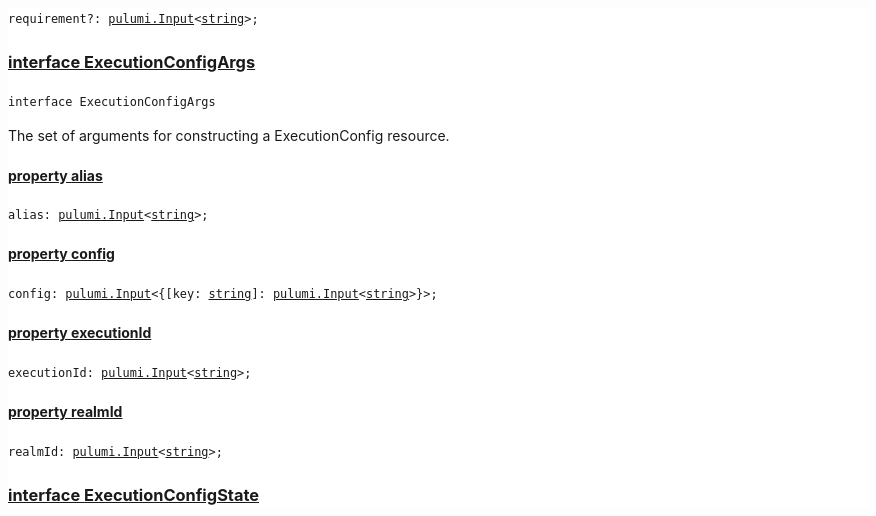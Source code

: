 <pre class="highlight"><code><span class='kd'></span>requirement?: <a href='/docs/reference/pkg/nodejs/pulumi/pulumi/#Input'>pulumi.Input</a>&lt;<span class='kd'><a href='https://developer.mozilla.org/en-US/docs/Web/JavaScript/Reference/Global_Objects/String'>string</a></span>&gt;;</code></pre>
<h3 class="pdoc-module-header" id="ExecutionConfigArgs" data-link-title="ExecutionConfigArgs">
    <a href="https://github.com/pulumi/pulumi-keycloak/blob/{{< param git_sha >}}/sdk/nodejs/authentication/executionConfig.ts#L98">
        interface <strong>ExecutionConfigArgs</strong>
    </a>
</h3>

<pre class="highlight"><code><span class='kr'>interface</span> <span class='nx'>ExecutionConfigArgs</span></code></pre>

The set of arguments for constructing a ExecutionConfig resource.

<h4 class="pdoc-member-header" id="ExecutionConfigArgs-alias">
<a class="pdoc-child-name" href="https://github.com/pulumi/pulumi-keycloak/blob/{{< param git_sha >}}/sdk/nodejs/authentication/executionConfig.ts#L99">property <b>alias</b></a>
</h4>

<pre class="highlight"><code><span class='kd'></span>alias: <a href='/docs/reference/pkg/nodejs/pulumi/pulumi/#Input'>pulumi.Input</a>&lt;<span class='kd'><a href='https://developer.mozilla.org/en-US/docs/Web/JavaScript/Reference/Global_Objects/String'>string</a></span>&gt;;</code></pre>
<h4 class="pdoc-member-header" id="ExecutionConfigArgs-config">
<a class="pdoc-child-name" href="https://github.com/pulumi/pulumi-keycloak/blob/{{< param git_sha >}}/sdk/nodejs/authentication/executionConfig.ts#L100">property <b>config</b></a>
</h4>

<pre class="highlight"><code><span class='kd'></span>config: <a href='/docs/reference/pkg/nodejs/pulumi/pulumi/#Input'>pulumi.Input</a>&lt;{[key: <span class='kd'><a href='https://developer.mozilla.org/en-US/docs/Web/JavaScript/Reference/Global_Objects/String'>string</a></span>]: <a href='/docs/reference/pkg/nodejs/pulumi/pulumi/#Input'>pulumi.Input</a>&lt;<span class='kd'><a href='https://developer.mozilla.org/en-US/docs/Web/JavaScript/Reference/Global_Objects/String'>string</a></span>&gt;}&gt;;</code></pre>
<h4 class="pdoc-member-header" id="ExecutionConfigArgs-executionId">
<a class="pdoc-child-name" href="https://github.com/pulumi/pulumi-keycloak/blob/{{< param git_sha >}}/sdk/nodejs/authentication/executionConfig.ts#L101">property <b>executionId</b></a>
</h4>

<pre class="highlight"><code><span class='kd'></span>executionId: <a href='/docs/reference/pkg/nodejs/pulumi/pulumi/#Input'>pulumi.Input</a>&lt;<span class='kd'><a href='https://developer.mozilla.org/en-US/docs/Web/JavaScript/Reference/Global_Objects/String'>string</a></span>&gt;;</code></pre>
<h4 class="pdoc-member-header" id="ExecutionConfigArgs-realmId">
<a class="pdoc-child-name" href="https://github.com/pulumi/pulumi-keycloak/blob/{{< param git_sha >}}/sdk/nodejs/authentication/executionConfig.ts#L102">property <b>realmId</b></a>
</h4>

<pre class="highlight"><code><span class='kd'></span>realmId: <a href='/docs/reference/pkg/nodejs/pulumi/pulumi/#Input'>pulumi.Input</a>&lt;<span class='kd'><a href='https://developer.mozilla.org/en-US/docs/Web/JavaScript/Reference/Global_Objects/String'>string</a></span>&gt;;</code></pre>
<h3 class="pdoc-module-header" id="ExecutionConfigState" data-link-title="ExecutionConfigState">
    <a href="https://github.com/pulumi/pulumi-keycloak/blob/{{< param git_sha >}}/sdk/nodejs/authentication/executionConfig.ts#L88">
        interface <strong>ExecutionConfigState</strong>
    </a>
</h3>
